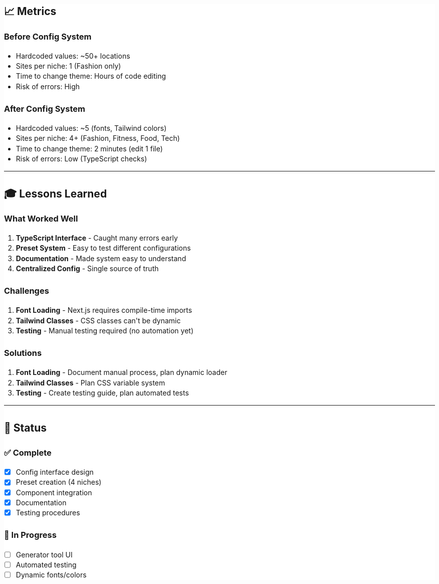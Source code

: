 
## 📈 Metrics

### Before Config System
- Hardcoded values: ~50+ locations
- Sites per niche: 1 (Fashion only)
- Time to change theme: Hours of code editing
- Risk of errors: High

### After Config System
- Hardcoded values: ~5 (fonts, Tailwind colors)
- Sites per niche: 4+ (Fashion, Fitness, Food, Tech)
- Time to change theme: 2 minutes (edit 1 file)
- Risk of errors: Low (TypeScript checks)

---

## 🎓 Lessons Learned

### What Worked Well
1. **TypeScript Interface** - Caught many errors early
2. **Preset System** - Easy to test different configurations
3. **Documentation** - Made system easy to understand
4. **Centralized Config** - Single source of truth

### Challenges
1. **Font Loading** - Next.js requires compile-time imports
2. **Tailwind Classes** - CSS classes can't be dynamic
3. **Testing** - Manual testing required (no automation yet)

### Solutions
1. **Font Loading** - Document manual process, plan dynamic loader
2. **Tailwind Classes** - Plan CSS variable system
3. **Testing** - Create testing guide, plan automated tests

---

## 🚦 Status

### ✅ Complete
- [x] Config interface design
- [x] Preset creation (4 niches)
- [x] Component integration
- [x] Documentation
- [x] Testing procedures

### 🚧 In Progress
- [ ] Generator tool UI
- [ ] Automated testing
- [ ] Dynamic fonts/colors
